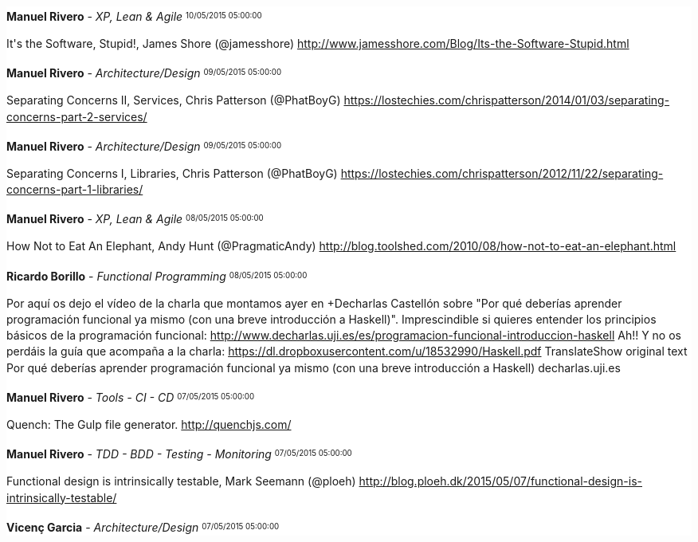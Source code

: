 
<strong>Manuel Rivero</strong> - <em>XP, Lean & Agile</em> <sup><sub>10/05/2015 05:00:00</sub></sup>

It's the Software, Stupid!, James Shore (@jamesshore) <a target="_blank" href="http://www.jamesshore.com/Blog/Its-the-Software-Stupid.html">http://www.jamesshore.com/Blog/Its-the-Software-Stupid.html</a>


<strong>Manuel Rivero</strong> - <em>Architecture/Design</em> <sup><sub>09/05/2015 05:00:00</sub></sup>

Separating Concerns II, Services, Chris Patterson (@PhatBoyG) <a target="_blank" href="https://lostechies.com/chrispatterson/2014/01/03/separating-concerns-part-2-services/">https://lostechies.com/chrispatterson/2014/01/03/separating-concerns-part-2-services/</a>


<strong>Manuel Rivero</strong> - <em>Architecture/Design</em> <sup><sub>09/05/2015 05:00:00</sub></sup>

Separating Concerns I, Libraries, Chris Patterson (@PhatBoyG) <a target="_blank" href="https://lostechies.com/chrispatterson/2012/11/22/separating-concerns-part-1-libraries/">https://lostechies.com/chrispatterson/2012/11/22/separating-concerns-part-1-libraries/</a>


<strong>Manuel Rivero</strong> - <em>XP, Lean & Agile</em> <sup><sub>08/05/2015 05:00:00</sub></sup>

How Not to Eat An Elephant, Andy Hunt (@PragmaticAndy) <a target="_blank" href="http://blog.toolshed.com/2010/08/how-not-to-eat-an-elephant.html">http://blog.toolshed.com/2010/08/how-not-to-eat-an-elephant.html</a>


<strong>Ricardo Borillo</strong> - <em>Functional Programming</em> <sup><sub>08/05/2015 05:00:00</sub></sup>

Por aquí os dejo el vídeo de la charla que montamos ayer en +Decharlas Castellón sobre "Por qué deberías aprender programación funcional ya mismo (con una breve introducción a Haskell)". Imprescindible si quieres entender los principios básicos de la programación funcional: <a target="_blank" href="http://www.decharlas.uji.es/es/programacion-funcional-introduccion-haskell">http://www.decharlas.uji.es/es/programacion-funcional-introduccion-haskell</a> Ah!! Y no os perdáis la guía que acompaña a la charla: <a target="_blank" href="https://dl.dropboxusercontent.com/u/18532990/Haskell.pdf">https://dl.dropboxusercontent.com/u/18532990/Haskell.pdf</a> TranslateShow original text Por qué deberías aprender programación funcional ya mismo (con una breve introducción a Haskell) decharlas.uji.es


<strong>Manuel Rivero</strong> - <em>Tools - CI - CD</em> <sup><sub>07/05/2015 05:00:00</sub></sup>

Quench: The Gulp file generator. <a target="_blank" href="http://quenchjs.com/">http://quenchjs.com/</a>


<strong>Manuel Rivero</strong> - <em>TDD - BDD - Testing - Monitoring</em> <sup><sub>07/05/2015 05:00:00</sub></sup>

Functional design is intrinsically testable, Mark Seemann (@ploeh) <a target="_blank" href="http://blog.ploeh.dk/2015/05/07/functional-design-is-intrinsically-testable/">http://blog.ploeh.dk/2015/05/07/functional-design-is-intrinsically-testable/</a>


<strong>Vicenç Garcia</strong> - <em>Architecture/Design</em> <sup><sub>07/05/2015 05:00:00</sub></sup>
